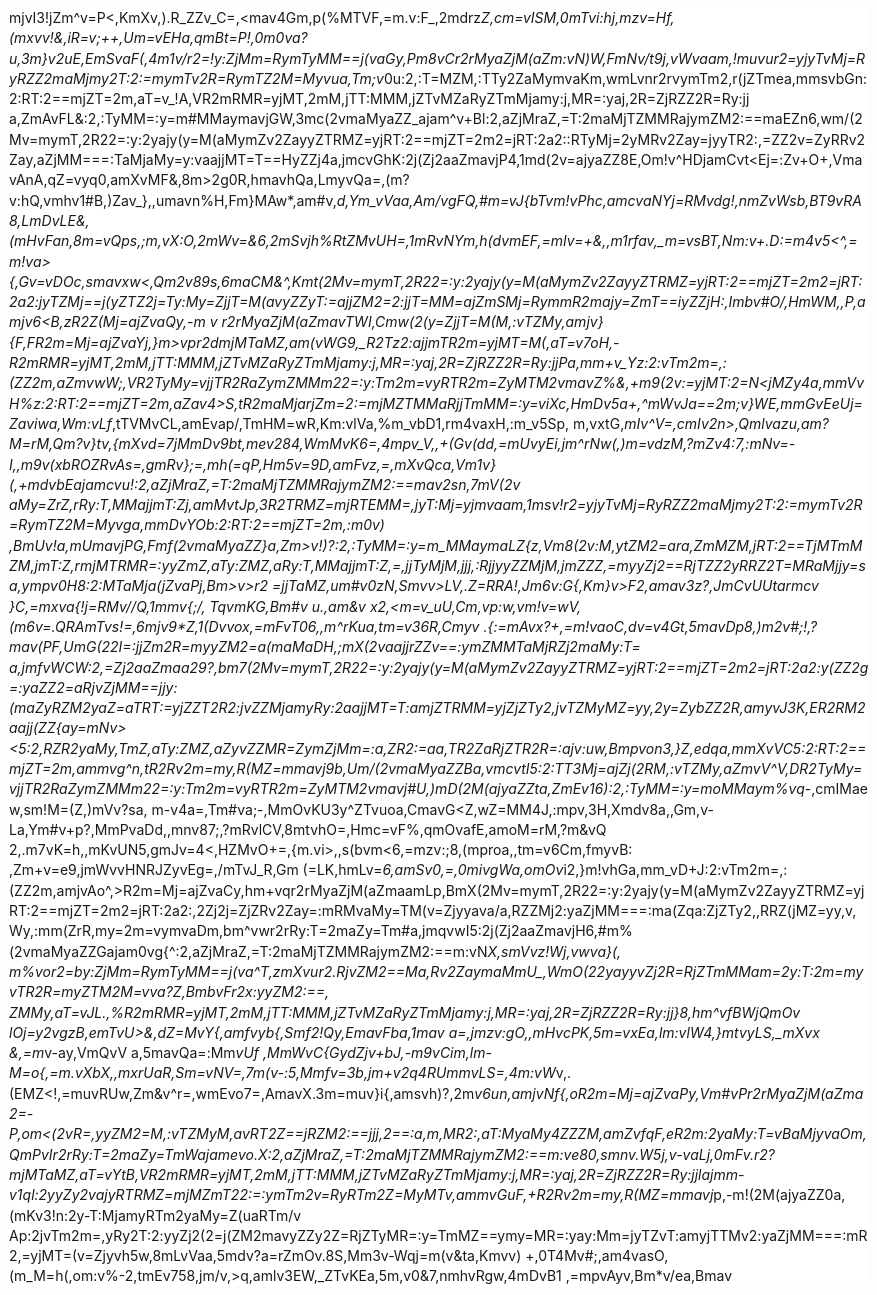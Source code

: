mjvI3!jZm^v=P<,KmXv,).R_ZZv_C=,<mav4Gm,p(%MTVF,=m.v:F_,2mdrz*Z,cm=vISM,0mTvi:hj,mzv=Hf,(mxvv!&,iR=v;++,Um=vEHa,qmBt=P!,0m0va?u,3m}v2uE,EmSvaF(,4m1v/r2=!y:ZjMm=RymTyMM==j(vaGy,Pm8vCr2rMyaZjM(aZm:vN)W,FmNv/t9j,vWvaam,!muvur2=yjyTvMj=RyRZZ2maMjmy2T:2:=mymTv2R=RymTZ2M=Myvua,Tm;v*0u:2,:T=MZM,:TTy2ZaMymvaKm,wmLvnr2rvymTm2,r(jZTmea,mmsvbGn:2:RT:2==mjZT=2m,aT=v_!A,VR2mRMR=yjMT,2mM,jTT:MMM,jZTvMZaRyZTmMjamy:j,MR=:yaj,2R=ZjRZZ2R=Ry:jj a,ZmAvFL&:2,:TyMM=:y=m#MMaymavjGW,3mc(2vmaMyaZZ_ajam^v+Bl:2,aZjMraZ,=T:2maMjTZMMRajymZM2:==maEZn6,wm/(2Mv=mymT,2R22=:y:2yajy(y=M(aMymZv2ZayyZTRMZ=yjRT:2==mjZT=2m2=jRT:2a2::RTyMj=2yMRv2Zay=jyyTR2:,=ZZ2v=ZyRRv2Zay,aZjMM===:TaMjaMy=y:vaajjMT=T==HyZZj4a,jmcvGhK:2j(Zj2aaZmavjP4,1md(2v=ajyaZZ8E,Om!v^HDjamCvt<Ej=:Zv+O+,VmavAnA,qZ=vyq0,amXvMF&,8m>2g0R,hmavhQa,LmyvQa=,(m?v:hQ,vmhv1#B,)Zav_},,umavn%H,Fm}MAw*,am#v,*d,Ym_vVaa,Am/vgFQ,#m=vJ{bTvm!vPhc,amcvaNYj=RMvdg!,nmZvWsb,BT9vRA8,LmDvLE&,(mHvFan,8m=vQps,;m,vX:O,2mWv=&6,2mSvjh%RtZMvUH=,1mRvNYm,h(dvmEF,=mIv=+&,,m1rfav,_m=vsBT,Nm:v+.D:=m4v5<^,=m!va>{,Gv=vDOc,smavxw<,Qm2v89s,6maCM&^,Kmt(2Mv=mymT,2R22=:y:2yajy(y=M(aMymZv2ZayyZTRMZ=yjRT:2==mjZT=2m2=jRT:2a2:jyTZMj==j(yZTZ2j=Ty:My=ZjjT=M(avyZZyT:=ajjZM2=2:jjT=MM=ajZmSMj=RymmR2majy=ZmT==iyZZjH:,Imbv#O/,HmWM,,P,amjv6<B,zR2Z(Mj=ajZvaQy,-m v r2rMyaZjM(aZmavTWI,Cmw(2(y=ZjjT=M(M,:vTZMy,amjv}{F,FR2m=Mj=ajZvaYj,}m>vpr2dmjMTaMZ,am(vWG9,_R2Tz2:ajjmTR2m=yjMT=M(,aT=v7oH,-R2mRMR=yjMT,2mM,jTT:MMM,jZTvMZaRyZTmMjamy:j,MR=:yaj,2R=ZjRZZ2R=Ry:jjPa,mm+v_Yz:2:vTm2m=,:(ZZ2m,aZmvwW;,VR2TyMy=vjjTR2RaZymZMMm22=:y:Tm2m=vyRTR2m=ZyMTM2vmavZ%&,+m9(2v:=yjMT:2=N<jMZy4a,mmVvH%z:2:RT:2==mjZT=2m,aZav4>S,tR2maMjarjZm=2:=mjMZTMMaRjjTmMM=:y=viXc,HmDv5a+,^mWvJa==2m;v}WE,mmGvEeUj=Zaviwa,Wm:vLf*,tTVMvCL,amEvap/,TmHM=wR,Km:vlVa,%m_vbD1,rm4vaxH,:m_v5Sp, m,vxtG,_mIv^V=,cmIv2n>,Qmlvazu,am?M=rM,Qm?v}tv,{mXvd=7jMmDv9bt,_mev284,WmMvK6=,4mpv_V,,+(Gv(dd,=mUvyEi,jm^rNw(,)m=vdzM,?mZv4:7,:mNv=-I,,m9v(xbROZRvAs=,gmRv};=,_mh(=qP,Hm5v=9D,amFvz,=,_mXvQca,Vm1v}_(,+mdvbEajamcvu!_:2,aZjMraZ,=T:2maMjTZMMRajymZM2:==mav2sn,7mV(2v aMy=ZrZ,rRy:T,MMajjmT:Zj,amMvtJp,3R2TRMZ=mjRTEMM=,jyT:Mj=yjmvaam,1msv!r2=yjyTvMj=RyRZZ2maMjmy2T:2:=mymTv2R=RymTZ2M=Myvga,mmDvYOb:2:RT:2==mjZT=2m,:m0v)_ ,BmUv!a,mUmavjPG,Fmf(2vmaMyaZZ}a,Zm>v!)?:2,:TyMM=:y=m_MMaymaLZ{z,Vm8(2v:M,ytZM2=ara,ZmMZM,jRT:2==TjMTmMZM,jmT:Z,rmjMTRMR=:yyZmZ,aTy:ZMZ,aRy:T,MMajjmT:Z,=,jjTyMjM,jjj,:RjjyyZZMjM,jmZZZ,=myyZj2==RjTZZ2yRRZ2T=MRaMjjy=sa,ympv0H8:2:MTaMja(jZvaPj,Bm>v>r2 =jjTaMZ,um#v0zN,Smvv>LV,.Z=RRA!,Jm6v:G{,Km}v>F2,amav3z?,JmCvUUtarmcv }C,=mxva{!j=RMv//Q,1mmv{;/, TqvmKG,Bm#v u.,am&v x2,<m=v_uU,Cm,vp:w,vm!v=wV,(m6v=.QRAmTvs!=,6mjv9*Z,1(Dvvox,=mFvT06,,m^rKua,tm=v36R,Cmyv .{:=mAvx?+,=m!vaoC,dv=v4Gt,5mavDp8,)m2v#;!,?mav(PF,UmG(22I=:jjZm2R=myyZM2=a(maMaDH,;mX(2vaajjrZZv==:ymZMMTaMjRZj2maMy:T= a,jmfvWCW:2,=Zj2aaZmaa29?,bm7(2Mv=mymT,2R22=:y:2yajy(y=M(aMymZv2ZayyZTRMZ=yjRT:2==mjZT=2m2=jRT:2a2:y(ZZ2g=:yaZZ2=aRjvZjMM==jjy:(maZyRZM2yaZ=aTRT:=yjZZT2R2:jvZZMjamyRy:2aajjMT=T:amjZTRMM=yjZjZTy2,jvTZMyMZ=yy,2y=ZybZZ2R,amyvJ3K,ER2RM2aajj(ZZ{ay=mNv><5:2,RZR2yaMy,TmZ,aTy:ZMZ,aZyvZZMR=ZymZjMm=:a,ZR2:=aa,TR2ZaRjZTR2R=:ajv:uw,Bmpvon3,}Z,edqa,mmXvVC5:2:RT:2==mjZT=2m,ammvg^n,tR2Rv2m=my,R(MZ=mmavj9b,Um/(2vmaMyaZZBa,vmcvtI5:2:TT3Mj=ajZj(2RM,:vTZMy,aZmvV^V,DR2TyMy=vjjTR2RaZymZMMm22=:y:Tm2m=vyRTR2m=ZyMTM2vmavj#U,)mD(2M(ajyaZZta,ZmEv16):2,:TyMM=:y=moMMaym%vq_-,cmIMaew,sm!M=(Z,)mVv?sa, m-v4a=,Tm#va;-,MmOvKU3y^ZTvuoa,CmavG<Z,wZ=MM4J,:mpv,3H,Xmdv8a,,Gm,v-La,Ym#v+p?,MmPvaDd,,mnv87;,?mRvlCV,8mtvhO=,Hmc=vF%,qmOvafE,amoM=rM,?m&vQ 2,.m7vK=h,,mKvUN5,gmJv=4<,HZMvO+=,{m.vi>,,s(bvm<6,=mzv:;8,(mproa,,tm=v6Cm,fmyvB: ,Zm+v=e9,jmWvvHNRJZyvEg=,/mTvJ_R,Gm (=LK,hmLv=*6,amSv0,=,0mivgWa,omOv*i2,}m!vhGa,mm_vD+J:2:vTm2m=,:(ZZ2m,amjvAo^,>R2m=Mj=ajZvaCy,hm+vqr2rMyaZjM(aZmaamLp,BmX(2Mv=mymT,2R22=:y:2yajy(y=M(aMymZv2ZayyZTRMZ=yjRT:2==mjZT=2m2=jRT:2a2:,2Zj2j=ZjZRv2Zay=:mRMvaMy=TM(v=Zjyyava/a,RZZMj2:yaZjMM===:ma(Zqa:ZjZTy2,,RRZ(jMZ=yy,v,Wy,:mm(ZrR,my=2m=vymvaDm,bm^vwr2rRy:T=2maZy=Tm#a,jmqvwI5:2j(Zj2aaZmavjH6,#m%(2vmaMyaZZGajam0vg{^:2,aZjMraZ,=T:2maMjTZMMRajymZM2:==m:vN*X,smVvz!Wj,vwva}(, m%vor2=by:ZjMm=RymTyMM==j(va^T,zmXvur2.RjvZM2==Ma,Rv2ZaymaMmU_,WmO(22yayyvZj2R=RjZTmMMam=2y:T:2m=myvTR2R=myZTM2M=vva?Z,BmbvFr2x:yyZM2:==, ZMMy,aT=vJL.,%R2mRMR=yjMT,2mM,jTT:MMM,jZTvMZaRyZTmMjamy:j,MR=:yaj,2R=ZjRZZ2R=Ry:jj}8,hm^vfBWjQmOv lOj=y2vgzB,emTvU>&,dZ=MvY{,amfvyb{,Smf2!Qy,EmavFba,1mav a=,jmzv:gO,,mHvcPK,5m=vxEa,lm:vlW4,}mtvyLS,_mXvx &,=m*v-ay,VmQvV a,5mavQa=:Mm*vUf ,MmWvC{GydZjv+bJ,-m9vCim,lm-M=o{,=m.vXbX,,mxrUaR,Sm=vNV=,7m(v-:5,Mmfv=3b,jm+v2q4RUmmvLS=,4m:vW*v,.(EMZ<!,=muvRUw,Zm&v^r=,wmEvo7=,AmavX.3m=muv}i{,amsvh)?,2m*v6un,amjvNf{,oR2m=Mj=ajZvaPy,Vm#vPr2rMyaZjM(aZma2=-P,om<(2vR=,yyZM2=M,:vTZMyM,avRT2Z==jRZM2:==jjj,2==:a,m,MR2:,aT:MyaMy4ZZZM,amZvfqF,eR2m:2yaMy:T=vBaMjyvaOm,QmPvIr2rRy:T=2maZy=TmWajamevo.X:2,aZjMraZ,=T:2maMjTZMMRajymZM2:==m:ve80,smnv.W5j,v-vaLj,0mFv.r2?mjMTaMZ,aT=vYtB,VR2mRMR=yjMT,2mM,jTT:MMM,jZTvMZaRyZTmMjamy:j,MR=:yaj,2R=ZjRZZ2R=Ry:jjlajmm-v1ql:2yyZy2vajyRTRMZ=mjMZmT22:=:ymTm2v=RyRTm2Z=MyMTv,ammvGuF,+R2Rv2m=my,R(MZ=mmavj*p,-m!(2M(ajyaZZ0a,(mKv3!n:2y-T:MjamyRTm2yaMy=Z(uaRTm/v Ap:2jvTm2m=,yRy2T:2:yyZj2(2=j(ZM2mavyZZy2Z=RjZTyMR=:y=TmMZ==ymy=MR=:yay:Mm=jyTZvT:amyjTTMv2:yaZjMM===:mR2,=yjMT=(v=Zjyvh5w,8mLvVaa,5mdv?a=rZmOv.8S,Mm3v-Wqj=m(v&ta,Kmvv) +,0T4Mv#;,am4vasO,(m_M=h(,om:v%-2,tmEv758,jm/v,>q,amlv3EW,_ZTvKEa,5m,v0&7,nmhvRgw,4mDvB1 ,=mpvAyv,Bm*v/ea,Bmav